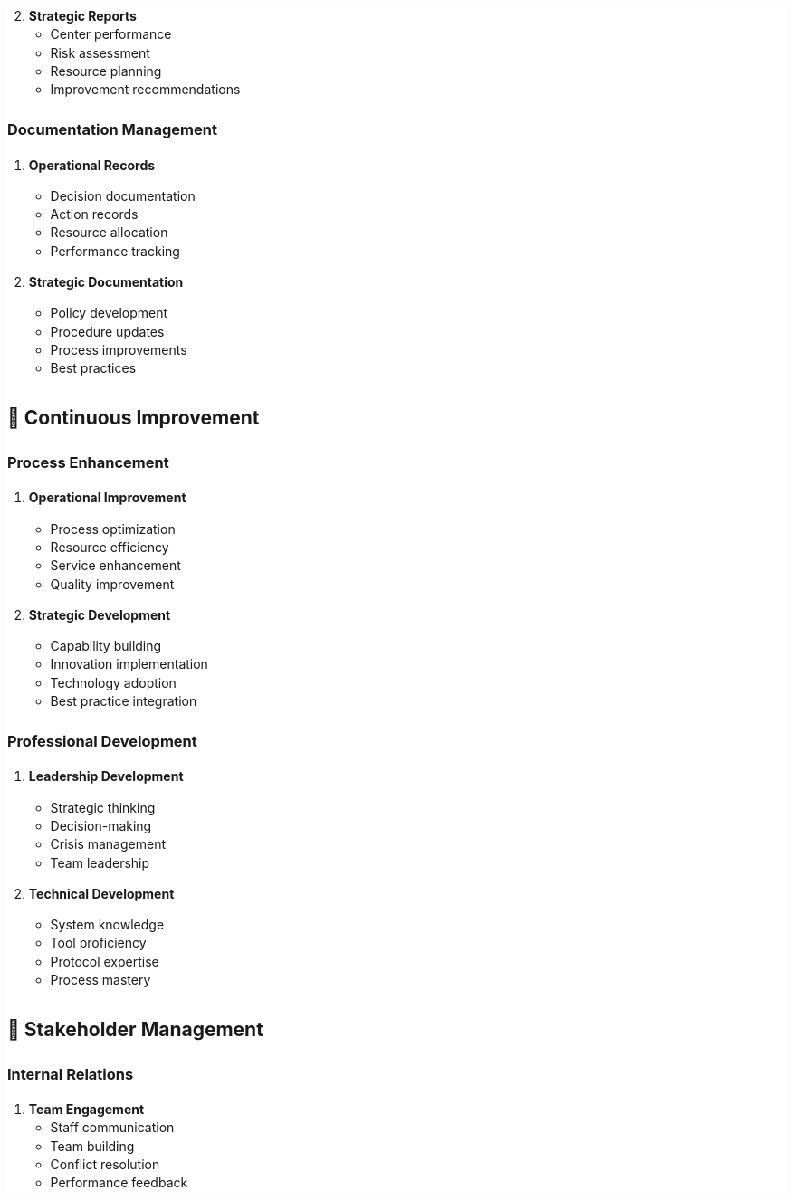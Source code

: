 2. **Strategic Reports**
   - Center performance
   - Risk assessment
   - Resource planning
   - Improvement recommendations

### Documentation Management
1. **Operational Records**
   - Decision documentation
   - Action records
   - Resource allocation
   - Performance tracking

2. **Strategic Documentation**
   - Policy development
   - Procedure updates
   - Process improvements
   - Best practices

## 🔄 Continuous Improvement

### Process Enhancement
1. **Operational Improvement**
   - Process optimization
   - Resource efficiency
   - Service enhancement
   - Quality improvement

2. **Strategic Development**
   - Capability building
   - Innovation implementation
   - Technology adoption
   - Best practice integration

### Professional Development
1. **Leadership Development**
   - Strategic thinking
   - Decision-making
   - Crisis management
   - Team leadership

2. **Technical Development**
   - System knowledge
   - Tool proficiency
   - Protocol expertise
   - Process mastery

## 🤝 Stakeholder Management

### Internal Relations
1. **Team Engagement**
   - Staff communication
   - Team building
   - Conflict resolution
   - Performance feedback
